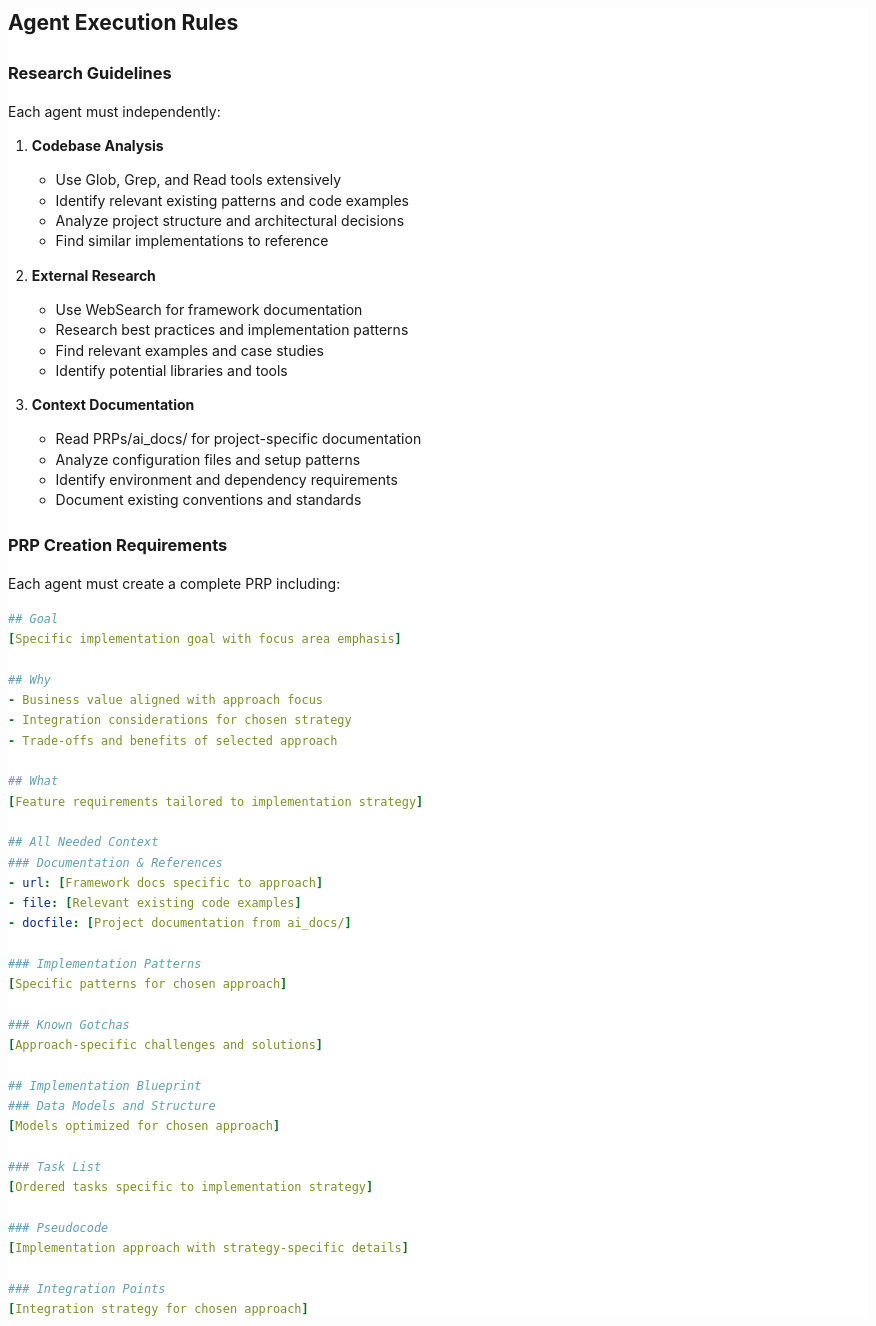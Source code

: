 ## Agent Execution Rules

### Research Guidelines

Each agent must independently:

1. **Codebase Analysis**
   - Use Glob, Grep, and Read tools extensively
   - Identify relevant existing patterns and code examples
   - Analyze project structure and architectural decisions
   - Find similar implementations to reference

2. **External Research**
   - Use WebSearch for framework documentation
   - Research best practices and implementation patterns
   - Find relevant examples and case studies
   - Identify potential libraries and tools

3. **Context Documentation**
   - Read PRPs/ai_docs/ for project-specific documentation
   - Analyze configuration files and setup patterns
   - Identify environment and dependency requirements
   - Document existing conventions and standards

### PRP Creation Requirements

Each agent must create a complete PRP including:

```yaml
## Goal
[Specific implementation goal with focus area emphasis]

## Why
- Business value aligned with approach focus
- Integration considerations for chosen strategy
- Trade-offs and benefits of selected approach

## What
[Feature requirements tailored to implementation strategy]

## All Needed Context
### Documentation & References
- url: [Framework docs specific to approach]
- file: [Relevant existing code examples]
- docfile: [Project documentation from ai_docs/]

### Implementation Patterns
[Specific patterns for chosen approach]

### Known Gotchas
[Approach-specific challenges and solutions]

## Implementation Blueprint
### Data Models and Structure
[Models optimized for chosen approach]

### Task List
[Ordered tasks specific to implementation strategy]

### Pseudocode
[Implementation approach with strategy-specific details]

### Integration Points
[Integration strategy for chosen approach]

```